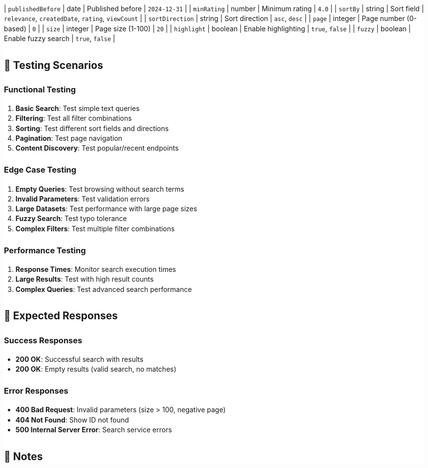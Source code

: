 | `publishedBefore` | date | Published before | `2024-12-31` |
| `minRating` | number | Minimum rating | `4.0` |
| `sortBy` | string | Sort field | `relevance`, `createdDate`, `rating`, `viewCount` |
| `sortDirection` | string | Sort direction | `asc`, `desc` |
| `page` | integer | Page number (0-based) | `0` |
| `size` | integer | Page size (1-100) | `20` |
| `highlight` | boolean | Enable highlighting | `true`, `false` |
| `fuzzy` | boolean | Enable fuzzy search | `true`, `false` |

## 🔧 Testing Scenarios

### **Functional Testing**
1. **Basic Search**: Test simple text queries
2. **Filtering**: Test all filter combinations
3. **Sorting**: Test different sort fields and directions
4. **Pagination**: Test page navigation
5. **Content Discovery**: Test popular/recent endpoints

### **Edge Case Testing**
1. **Empty Queries**: Test browsing without search terms
2. **Invalid Parameters**: Test validation errors
3. **Large Datasets**: Test performance with large page sizes
4. **Fuzzy Search**: Test typo tolerance
5. **Complex Filters**: Test multiple filter combinations

### **Performance Testing**
1. **Response Times**: Monitor search execution times
2. **Large Results**: Test with high result counts
3. **Complex Queries**: Test advanced search performance

## 🚨 Expected Responses

### **Success Responses**
- **200 OK**: Successful search with results
- **200 OK**: Empty results (valid search, no matches)

### **Error Responses**
- **400 Bad Request**: Invalid parameters (size > 100, negative page)
- **404 Not Found**: Show ID not found
- **500 Internal Server Error**: Search service errors

## 📝 Notes
